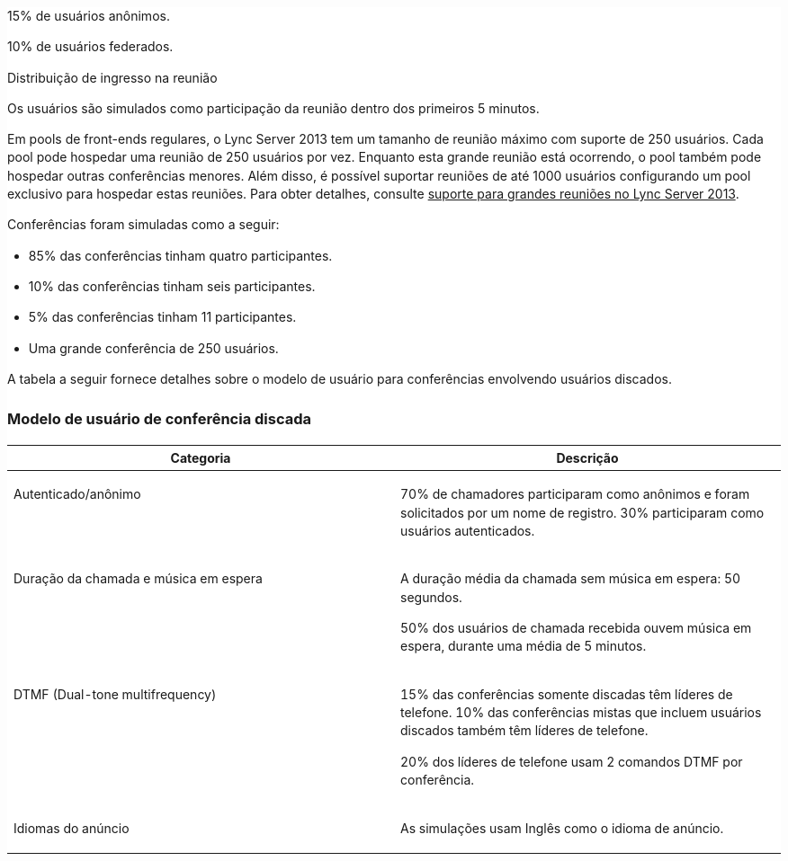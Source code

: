 <p>15% de usuários anônimos.</p>
<p>10% de usuários federados.</p></td>
</tr>
<tr class="odd">
<td><p>Distribuição de ingresso na reunião</p></td>
<td><p>Os usuários são simulados como participação da reunião dentro dos primeiros 5 minutos.</p></td>
</tr>
</tbody>
</table>


Em pools de front-ends regulares, o Lync Server 2013 tem um tamanho de reunião máximo com suporte de 250 usuários. Cada pool pode hospedar uma reunião de 250 usuários por vez. Enquanto esta grande reunião está ocorrendo, o pool também pode hospedar outras conferências menores. Além disso, é possível suportar reuniões de até 1000 usuários configurando um pool exclusivo para hospedar estas reuniões. Para obter detalhes, consulte [suporte para grandes reuniões no Lync Server 2013](lync-server-2013-support-for-large-meetings.md).

Conferências foram simuladas como a seguir:

  - 85% das conferências tinham quatro participantes.

  - 10% das conferências tinham seis participantes.

  - 5% das conferências tinham 11 participantes.

  - Uma grande conferência de 250 usuários.

A tabela a seguir fornece detalhes sobre o modelo de usuário para conferências envolvendo usuários discados.

### <a name="dial-in-conferencing-user-model"></a>Modelo de usuário de conferência discada

<table>
<colgroup>
<col style="width: 50%" />
<col style="width: 50%" />
</colgroup>
<thead>
<tr class="header">
<th>Categoria</th>
<th>Descrição</th>
</tr>
</thead>
<tbody>
<tr class="odd">
<td><p>Autenticado/anônimo</p></td>
<td><p>70% de chamadores participaram como anônimos e foram solicitados por um nome de registro. 30% participaram como usuários autenticados.</p></td>
</tr>
<tr class="even">
<td><p>Duração da chamada e música em espera</p></td>
<td><p>A duração média da chamada sem música em espera: 50 segundos.</p>
<p>50% dos usuários de chamada recebida ouvem música em espera, durante uma média de 5 minutos.</p></td>
</tr>
<tr class="odd">
<td><p>DTMF (Dual-tone multifrequency)</p></td>
<td><p>15% das conferências somente discadas têm líderes de telefone. 10% das conferências mistas que incluem usuários discados também têm líderes de telefone.</p>
<p>20% dos líderes de telefone usam 2 comandos DTMF por conferência.</p></td>
</tr>
<tr class="even">
<td><p>Idiomas do anúncio</p></td>
<td><p>As simulações usam Inglês como o idioma de anúncio.</p></td>